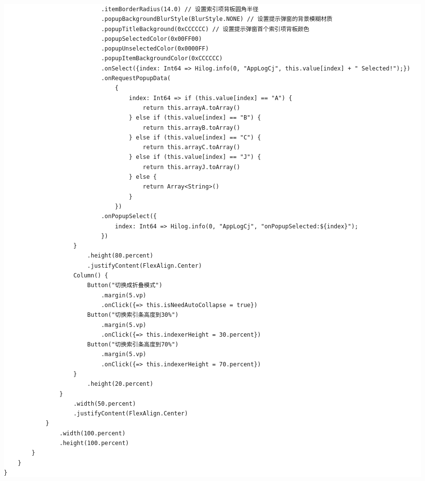 ```cangjie
                            .itemBorderRadius(14.0) // 设置索引项背板圆角半径
                            .popupBackgroundBlurStyle(BlurStyle.NONE) // 设置提示弹窗的背景模糊材质
                            .popupTitleBackground(0xCCCCCC) // 设置提示弹窗首个索引项背板颜色
                            .popupSelectedColor(0x00FF00)
                            .popupUnselectedColor(0x0000FF)
                            .popupItemBackgroundColor(0xCCCCCC)
                            .onSelect({index: Int64 => Hilog.info(0, "AppLogCj", this.value[index] + " Selected!");})
                            .onRequestPopupData(
                                {
                                    index: Int64 => if (this.value[index] == "A") {
                                        return this.arrayA.toArray()
                                    } else if (this.value[index] == "B") {
                                        return this.arrayB.toArray()
                                    } else if (this.value[index] == "C") {
                                        return this.arrayC.toArray()
                                    } else if (this.value[index] == "J") {
                                        return this.arrayJ.toArray()
                                    } else {
                                        return Array<String>()
                                    }
                                })
                            .onPopupSelect({
                                index: Int64 => Hilog.info(0, "AppLogCj", "onPopupSelected:${index}");
                            })
                    }
                        .height(80.percent)
                        .justifyContent(FlexAlign.Center)
                    Column() {
                        Button("切换成折叠模式")
                            .margin(5.vp)
                            .onClick({=> this.isNeedAutoCollapse = true})
                        Button("切换索引条高度到30%")
                            .margin(5.vp)
                            .onClick({=> this.indexerHeight = 30.percent})
                        Button("切换索引条高度到70%")
                            .margin(5.vp)
                            .onClick({=> this.indexerHeight = 70.percent})
                    }
                        .height(20.percent)
                }
                    .width(50.percent)
                    .justifyContent(FlexAlign.Center)
            }
                .width(100.percent)
                .height(100.percent)
        }
    }
}
```
